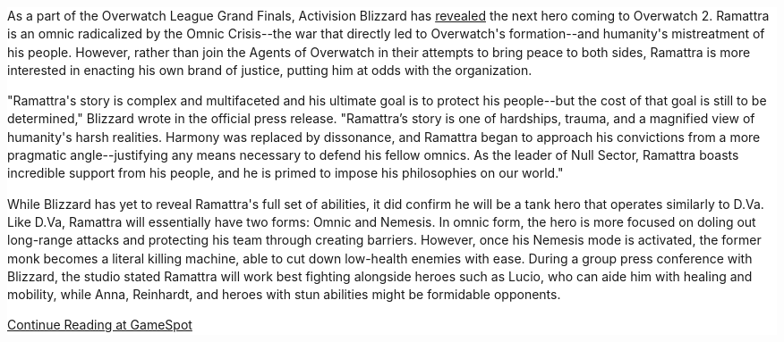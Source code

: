 <p dir="ltr">As a part of the Overwatch League Grand Finals, Activision Blizzard has <a href="https://blizzard.gamespress.com/Overwatch-2/Focus/Season-2-Hero-Reveal">revealed</a> the next hero coming to Overwatch 2. Ramattra is an omnic radicalized by the Omnic Crisis--the war that directly led to Overwatch's formation--and humanity's mistreatment of his people. However, rather than join the Agents of Overwatch in their attempts to bring peace to both sides, Ramattra is more interested in enacting his own brand of justice, putting him at odds with the organization.</p><div>          </div><p dir="ltr">"Ramattra's story is complex and multifaceted and his ultimate goal is to protect his people--but the cost of that goal is still to be determined," Blizzard wrote in the official press release. "Ramattra’s story is one of hardships, trauma, and a magnified view of humanity's harsh realities. Harmony was replaced by dissonance, and Ramattra began to approach his convictions from a more pragmatic angle--justifying any means necessary to defend his fellow omnics. As the leader of Null Sector, Ramattra boasts incredible support from his people, and he is primed to impose his philosophies on our world."</p><p dir="ltr">While Blizzard has yet to reveal Ramattra's full set of abilities, it did confirm he will be a tank hero that operates similarly to D.Va. Like D.Va, Ramattra will essentially have two forms: Omnic and Nemesis. In omnic form, the hero is more focused on doling out long-range attacks and protecting his team through creating barriers. However, once his Nemesis mode is activated, the former monk becomes a literal killing machine, able to cut down low-health enemies with ease. During a group press conference with Blizzard, the studio stated Ramattra will work best fighting alongside heroes such as Lucio, who can aide him with healing and mobility, while Anna, Reinhardt, and heroes with stun abilities might be formidable opponents.</p><a href="https://www.gamespot.com/articles/overwatch-2s-newest-hero-ramattra-is-an-omnic-anti-hero-and-a-key-part-of-the-games-next-chapter/1100-6508891/?ftag=CAD-01-10abi2f/">Continue Reading at GameSpot</a>

